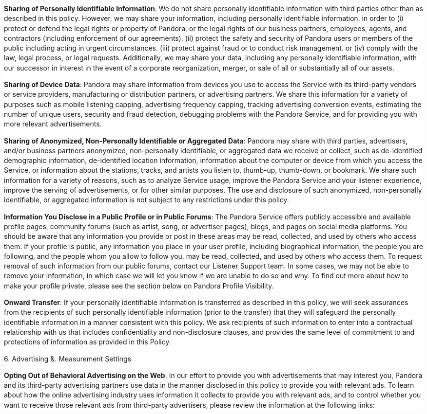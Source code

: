 **Sharing of Personally Identifiable Information**: We do not share personally identifiable information with third parties other than as described in this policy. However, we may share your information, including personally identifiable information, in order to (i) protect or defend the legal rights or property of Pandora, or the legal rights of our business partners, employees, agents, and contractors (including enforcement of our agreements). (ii) protect the safety and security of Pandora users or members of the public including acting in urgent circumstances. (iii) protect against fraud or to conduct risk management. or (iv) comply with the law, legal process, or legal requests. Additionally, we may share your data, including any personally identifiable information, with our successor in interest in the event of a corporate reorganization, merger, or sale of all or substantially all of our assets.

**Sharing of Device Data**: Pandora may share information from devices you use to access the Service with its third-party vendors or service providers, manufacturing or distribution partners, or advertising partners. We share this information for a variety of purposes such as mobile listening capping, advertising frequency capping, tracking advertising conversion events, estimating the number of unique users, security and fraud detection, debugging problems with the Pandora Service, and for providing you with more relevant advertisements.

**Sharing of Anonymized, Non-Personally Identifiable or Aggregated Data**: Pandora may share with third parties, advertisers, and/or business partners anonymized, non-personally identifiable, or aggregated data we receive or collect, such as de-identified demographic information, de-identified location information, information about the computer or device from which you access the Service, or information about the stations, tracks, and artists you listen to, thumb-up, thumb-down, or bookmark. We share such information for a variety of reasons, such as to analyze Service usage, improve the Pandora Service and your listener experience, improve the serving of advertisements, or for other similar purposes. The use and disclosure of such anonymized, non-personally identifiable, or aggregated information is not subject to any restrictions under this policy.

**Information You Disclose in a Public Profile or in Public Forums**: The Pandora Service offers publicly accessible and available profile pages, community forums (such as artist, song, or advertiser pages), blogs, and pages on social media platforms. You should be aware that any information you provide or post in these areas may be read, collected, and used by others who access them. If your profile is public, any information you place in your user profile, including biographical information, the people you are following, and the people whom you allow to follow you, may be read, collected, and used by others who access them. To request removal of such information from our public forums, contact our Listener Support team. In some cases, we may not be able to remove your information, in which case we will let you know if we are unable to do so and why. To find out more about how to make your profile private, please see the section below on Pandora Profile Visibility.

**Onward Transfer**: If your personally identifiable information is transferred as described in this policy, we will seek assurances from the recipients of such personally identifiable information (prior to the transfer) that they will safeguard the personally identifiable information in a manner consistent with this policy. We ask recipients of such information to enter into a contractual relationship with us that includes confidentiality and non-disclosure clauses, and provides the same level of commitment to and protections of information as provided in this Policy.

6\. Advertising &. Measurement Settings

**Opting Out of Behavioral Advertising on the Web**: In our effort to provide you with advertisements that may interest you, Pandora and its third-party advertising partners use data in the manner disclosed in this policy to provide you with relevant ads. To learn about how the online advertising industry uses information it collects to provide you with relevant ads, and to control whether you want to receive those relevant ads from third-party advertisers, please review the information at the following links:
